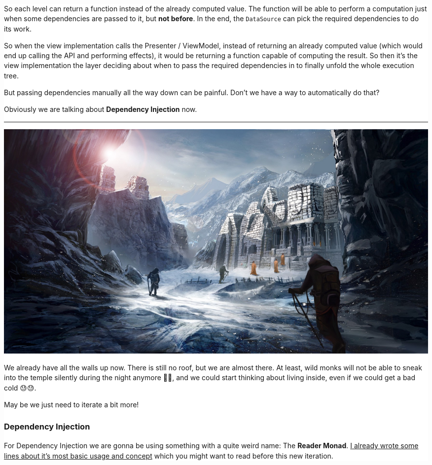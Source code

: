 So each level can return a function instead of the already computed value. The function will be able to perform a computation just when some dependencies are passed to it, but **not before**. In the end, the `DataSource` can pick the required dependencies to do its work.

So when the view implementation calls the Presenter / ViewModel, instead of returning an already computed value (which would end up calling the API and performing effects), it would be returning a function capable of computing the result. So then it’s the view implementation the layer deciding about when to pass the required dependencies in to finally unfold the whole execution tree.

But passing dependencies manually all the way down can be painful. Don’t we have a way to automatically do that?

Obviously we are talking about **Dependency Injection** now.

---

![tibet monastery 3](assets/images/tibet_monastery3.jpeg)

We already have all the walls up now. There is still no roof, but we are almost there. At least, wild monks will not be able to sneak into the temple silently during the night anymore 👏👏, and we could start thinking about living inside, even if we could get a bad cold 😓😓.

May be we just need to iterate a bit more!

### Dependency Injection

For Dependency Injection we are gonna be using something with a quite weird name: The **Reader Monad**. [I already wrote some lines about it’s most basic usage and concept](https://jorgecastilloprz.github.io/kotlin-dependency-injection-with-the-reader-monad) which you might want to read before this new iteration.
